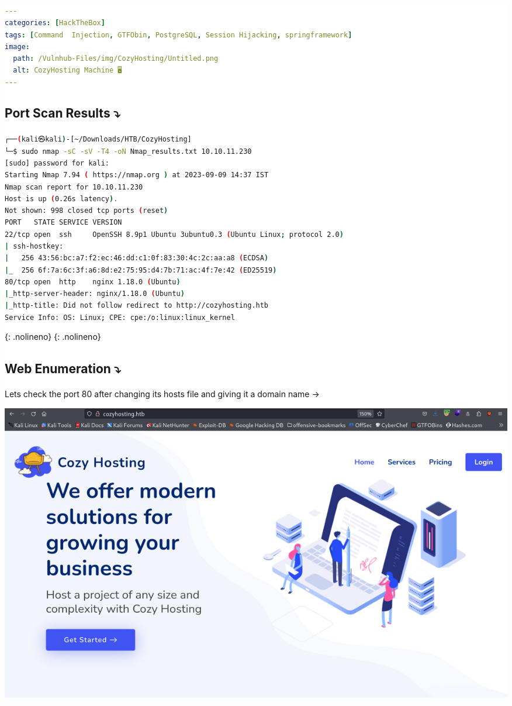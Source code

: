 ```yaml
---
categories: [HackTheBox]
tags: [Command  Injection, GTFObin, PostgreSQL, Session Hijacking, springframework]
image:
  path: /Vulnhub-Files/img/CozyHosting/Untitled.png
  alt: CozyHosting Machine 🖥️
---
```



## Port Scan Results ⤵️

```bash
┌──(kali㉿kali)-[~/Downloads/HTB/CozyHosting]
└─$ sudo nmap -sC -sV -T4 -oN Nmap_results.txt 10.10.11.230
[sudo] password for kali: 
Starting Nmap 7.94 ( https://nmap.org ) at 2023-09-09 14:37 IST
Nmap scan report for 10.10.11.230
Host is up (0.26s latency).
Not shown: 998 closed tcp ports (reset)
PORT   STATE SERVICE VERSION
22/tcp open  ssh     OpenSSH 8.9p1 Ubuntu 3ubuntu0.3 (Ubuntu Linux; protocol 2.0)
| ssh-hostkey: 
|   256 43:56:bc:a7:f2:ec:46:dd:c1:0f:83:30:4c:2c:aa:a8 (ECDSA)
|_  256 6f:7a:6c:3f:a6:8d:e2:75:95:d4:7b:71:ac:4f:7e:42 (ED25519)
80/tcp open  http    nginx 1.18.0 (Ubuntu)
|_http-server-header: nginx/1.18.0 (Ubuntu)
|_http-title: Did not follow redirect to http://cozyhosting.htb
Service Info: OS: Linux; CPE: cpe:/o:linux:linux_kernel
```
{: .nolineno}
{: .nolineno}

## Web Enumeration ⤵️

Lets check the port 80 after changing its hosts file and giving it a domain name →

![Untitled](/Vulnhub-Files/img/CozyHosting/Untitled%201.png)